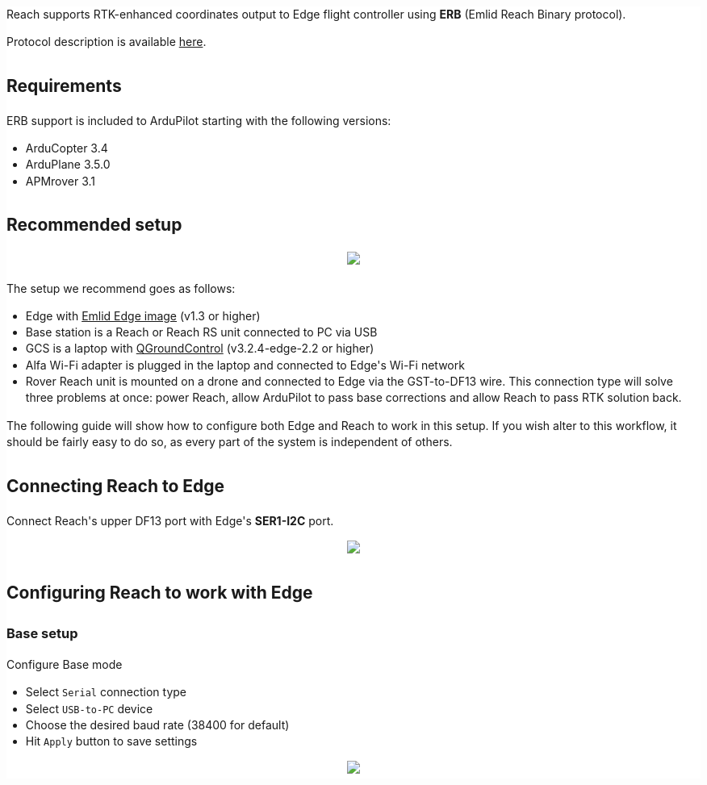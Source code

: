 Reach supports RTK-enhanced coordinates output to Edge flight controller using **ERB** (Emlid Reach Binary protocol).

Protocol description is available [here](https://files.emlid.com/ERB.pdf).

## Requirements

ERB support is included to ArduPilot starting with the following versions:

* ArduCopter 3.4
* ArduPlane  3.5.0
* APMrover   3.1



## Recommended setup

<div style="text-align: center;"><img src="../../img/reach-integration/setup-scheme.png" style="width: 100%;"></div>

The setup we recommend goes as follows:

* Edge with [Emlid Edge image](https://docs.emlid.com/edge/firmware-update/) (v1.3 or higher)
* Base station is a Reach or Reach RS unit connected to PC via USB
* GCS is a laptop with [QGroundControl](https://docs.emlid.com/edge/gcs-installation/#qgroundcontrol-for-edge) (v3.2.4-edge-2.2 or higher)
* Alfa Wi-Fi adapter is plugged in the laptop and connected to Edge's Wi-Fi network
* Rover Reach unit is mounted on a drone and connected to Edge via the GST-to-DF13 wire. This connection type will solve three problems at once: power Reach, allow ArduPilot to pass base corrections and allow Reach to pass RTK solution back.

The following guide will show how to configure both Edge and Reach to work in this setup. If you wish alter to this workflow, it should be fairly easy to do so, as every part of the system is independent of others.


## Connecting Reach to Edge

Connect Reach's upper DF13 port with Edge's **SER1-I2C** port.

<div style="text-align: center;"><img src="../../img/reach-integration/edge-reach-connection.png" style="width: 100%;"></div>


## Configuring Reach to work with Edge

### Base setup

Configure Base mode

* Select `Serial` connection type
* Select `USB-to-PC` device
* Choose the desired baud rate (38400 for default)
* Hit `Apply` button to save settings

<div style="text-align: center;"><img src="../../img/reach-integration/reach-base-mode.png" style="width: 100%;"></div>
